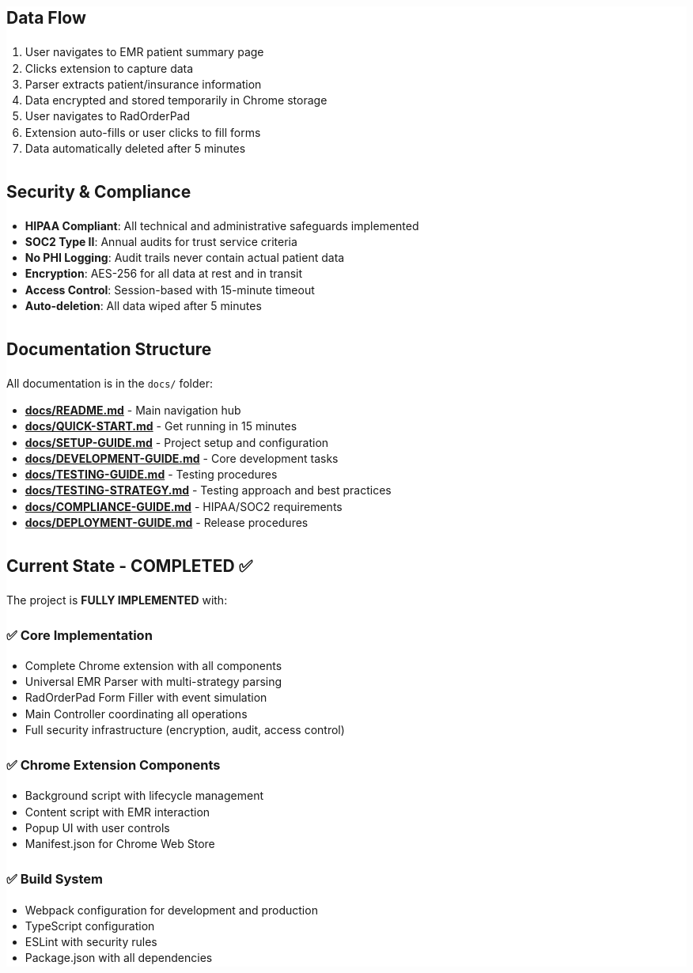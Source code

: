 ## Data Flow

1. User navigates to EMR patient summary page
2. Clicks extension to capture data
3. Parser extracts patient/insurance information
4. Data encrypted and stored temporarily in Chrome storage
5. User navigates to RadOrderPad
6. Extension auto-fills or user clicks to fill forms
7. Data automatically deleted after 5 minutes

## Security & Compliance

- **HIPAA Compliant**: All technical and administrative safeguards implemented
- **SOC2 Type II**: Annual audits for trust service criteria
- **No PHI Logging**: Audit trails never contain actual patient data
- **Encryption**: AES-256 for all data at rest and in transit
- **Access Control**: Session-based with 15-minute timeout
- **Auto-deletion**: All data wiped after 5 minutes

## Documentation Structure

All documentation is in the `docs/` folder:

- **[docs/README.md](docs/README.md)** - Main navigation hub
- **[docs/QUICK-START.md](docs/QUICK-START.md)** - Get running in 15 minutes
- **[docs/SETUP-GUIDE.md](docs/SETUP-GUIDE.md)** - Project setup and configuration
- **[docs/DEVELOPMENT-GUIDE.md](docs/DEVELOPMENT-GUIDE.md)** - Core development tasks
- **[docs/TESTING-GUIDE.md](docs/TESTING-GUIDE.md)** - Testing procedures
- **[docs/TESTING-STRATEGY.md](docs/TESTING-STRATEGY.md)** - Testing approach and best practices
- **[docs/COMPLIANCE-GUIDE.md](docs/COMPLIANCE-GUIDE.md)** - HIPAA/SOC2 requirements
- **[docs/DEPLOYMENT-GUIDE.md](docs/DEPLOYMENT-GUIDE.md)** - Release procedures

## Current State - COMPLETED ✅

The project is **FULLY IMPLEMENTED** with:

### ✅ **Core Implementation**
- Complete Chrome extension with all components
- Universal EMR Parser with multi-strategy parsing
- RadOrderPad Form Filler with event simulation
- Main Controller coordinating all operations
- Full security infrastructure (encryption, audit, access control)

### ✅ **Chrome Extension Components**
- Background script with lifecycle management
- Content script with EMR interaction
- Popup UI with user controls
- Manifest.json for Chrome Web Store

### ✅ **Build System**
- Webpack configuration for development and production
- TypeScript configuration
- ESLint with security rules
- Package.json with all dependencies
